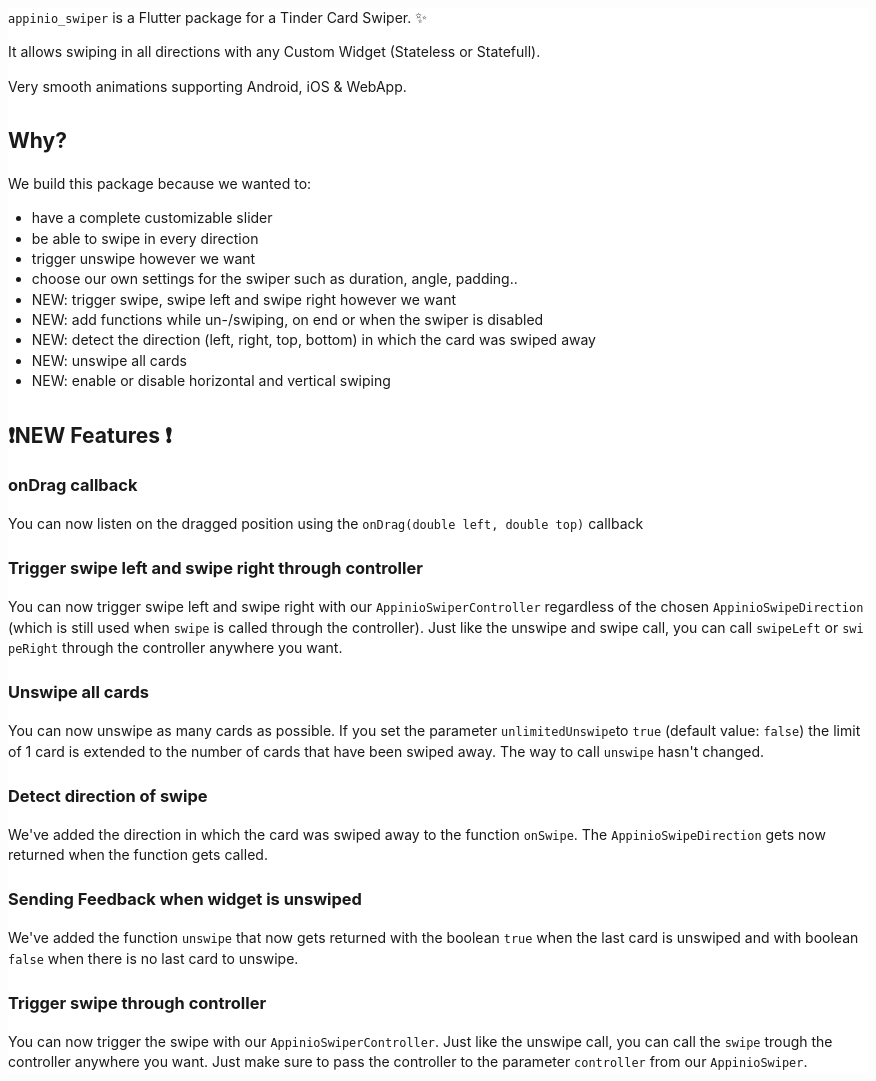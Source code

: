 `appinio_swiper` is a Flutter package for a Tinder Card Swiper. ✨

It allows swiping in all directions with any Custom Widget (Stateless or Statefull).

Very smooth animations supporting Android, iOS & WebApp.

## Why?

We build this package because we wanted to:

- have a complete customizable slider
- be able to swipe in every direction
- trigger unswipe however we want
- choose our own settings for the swiper such as duration, angle, padding..
- NEW: trigger swipe, swipe left and swipe right however we want
- NEW: add functions while un-/swiping, on end or when the swiper is disabled
- NEW: detect the direction (left, right, top, bottom) in which the card was swiped away
- NEW: unswipe all cards
- NEW: enable or disable horizontal and vertical swiping

## ❗NEW Features ❗

### onDrag callback

You can now listen on the dragged position using the `onDrag(double left, double top)` callback

### Trigger swipe left and swipe right through controller

You can now trigger swipe left and swipe right with our `AppinioSwiperController` regardless of the chosen `AppinioSwipeDirection` (which is still used when `swipe` is called through the controller). Just like the unswipe and swipe call, you can call `swipeLeft` or `swipeRight` through the controller anywhere you want.

### Unswipe all cards

You can now unswipe as many cards as possible. If you set the parameter `unlimitedUnswipe`to `true` (default value: `false`) the limit of 1 card is extended to the number of cards that have been swiped away. The way to call `unswipe` hasn't changed.

### Detect direction of swipe

We've added the direction in which the card was swiped away to the function `onSwipe`. The `AppinioSwipeDirection` gets now returned when the function gets called.

### Sending Feedback when widget is unswiped

We've added the function `unswipe` that now gets returned with the boolean `true` when the last card is unswiped and with boolean `false` when there is no last card to unswipe.

### Trigger swipe through controller

You can now trigger the swipe with our `AppinioSwiperController`. Just like the unswipe call, you can call the `swipe` trough the controller anywhere you want. Just make sure to pass the controller to the parameter `controller` from our `AppinioSwiper`.
